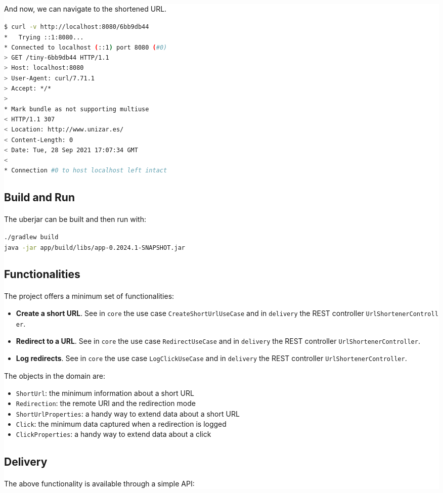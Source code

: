 And now, we can navigate to the shortened URL.

``` bash
$ curl -v http://localhost:8080/6bb9db44
*   Trying ::1:8080...
* Connected to localhost (::1) port 8080 (#0)
> GET /tiny-6bb9db44 HTTP/1.1
> Host: localhost:8080
> User-Agent: curl/7.71.1
> Accept: */*
> 
* Mark bundle as not supporting multiuse
< HTTP/1.1 307 
< Location: http://www.unizar.es/
< Content-Length: 0
< Date: Tue, 28 Sep 2021 17:07:34 GMT
< 
* Connection #0 to host localhost left intact
```

## Build and Run

The uberjar can be built and then run with:

``` bash
./gradlew build
java -jar app/build/libs/app-0.2024.1-SNAPSHOT.jar
```

## Functionalities

The project offers a minimum set of functionalities:

- **Create a short URL**. See in `core` the use case
  `CreateShortUrlUseCase` and in `delivery` the REST controller
  `UrlShortenerController`.

- **Redirect to a URL**. See in `core` the use case `RedirectUseCase`
  and in `delivery` the REST controller `UrlShortenerController`.

- **Log redirects**. See in `core` the use case `LogClickUseCase` and in
  `delivery` the REST controller `UrlShortenerController`.

The objects in the domain are:

- `ShortUrl`: the minimum information about a short URL
- `Redirection`: the remote URI and the redirection mode
- `ShortUrlProperties`: a handy way to extend data about a short URL
- `Click`: the minimum data captured when a redirection is logged
- `ClickProperties`: a handy way to extend data about a click

## Delivery

The above functionality is available through a simple API:

